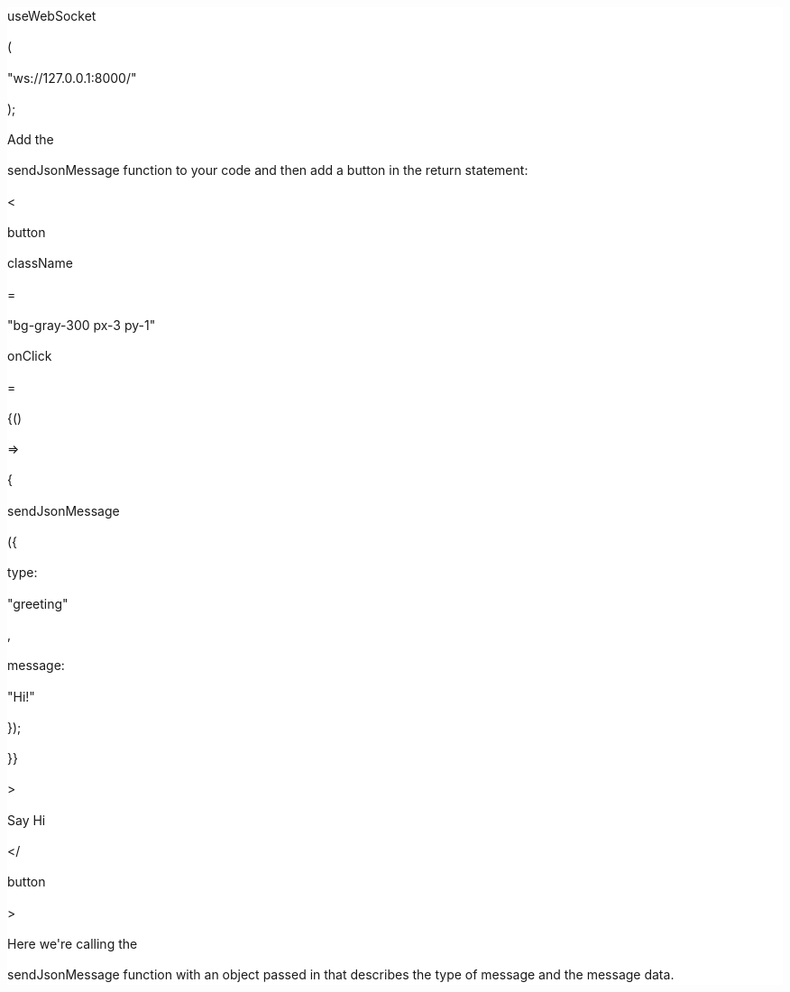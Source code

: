 useWebSocket

(

"ws://127.0.0.1:8000/"

);  

Add the

sendJsonMessage function to your code and then add a button in the
return statement:

\<

button  

className

=

"bg-gray-300 px-3 py-1"  

onClick

=

{()

=\>

{  

sendJsonMessage

({  

type:

"greeting"

,  

message:

"Hi!"  

});  

}}  

\>  

Say Hi  

\</

button

\>  

Here we're calling the

sendJsonMessage function with an object passed in that describes the
type of message and the message data.
